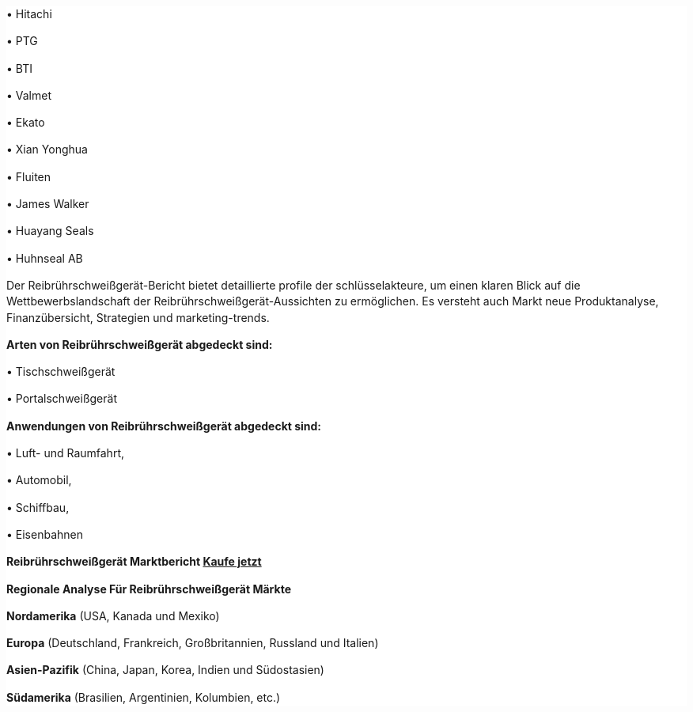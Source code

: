 • Hitachi

• PTG

• BTI

• Valmet

• Ekato

• Xian Yonghua

• Fluiten

• James Walker

• Huayang Seals

• Huhnseal AB

Der Reibrührschweißgerät-Bericht bietet detaillierte profile der schlüsselakteure, um einen klaren Blick auf die Wettbewerbslandschaft der Reibrührschweißgerät-Aussichten zu ermöglichen. Es versteht auch Markt neue Produktanalyse, Finanzübersicht, Strategien und marketing-trends.



<strong>Arten von Reibrührschweißgerät abgedeckt sind:</strong>

• Tischschweißgerät

• Portalschweißgerät



<strong>Anwendungen von Reibrührschweißgerät abgedeckt sind:</strong>

• Luft- und Raumfahrt,

• Automobil,

• Schiffbau,

• Eisenbahnen



<strong>Reibrührschweißgerät Marktbericht <a href=https://www.marketresearchupdate.com/buynow/390877>Kaufe jetzt</a></strong>



<strong>Regionale Analyse Für Reibrührschweißgerät Märkte</strong>



<strong>Nordamerika</strong> (USA, Kanada und Mexiko)



<strong>Europa</strong> (Deutschland, Frankreich, Großbritannien, Russland und Italien)



<strong>Asien-Pazifik</strong> (China, Japan, Korea, Indien und Südostasien)



<strong>Südamerika</strong> (Brasilien, Argentinien, Kolumbien, etc.)

